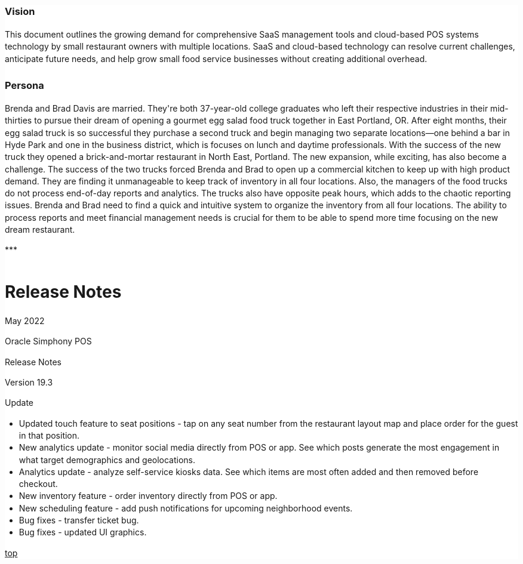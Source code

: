
### Vision

  

This document outlines the growing demand for comprehensive SaaS management tools and cloud-based POS systems technology by small restaurant owners with multiple locations. SaaS and cloud-based technology can resolve current challenges, anticipate future needs, and help grow small food service businesses without creating additional overhead.

  

### Persona

  

Brenda and Brad Davis are married. They're both 37-year-old college graduates who left their respective industries in their mid-thirties to pursue their dream of opening a gourmet egg salad food truck together in East Portland, OR. After eight months, their egg salad truck is so successful they purchase a second truck and begin managing two separate locations—one behind a bar in Hyde Park and one in the business district, which is focuses on lunch and daytime professionals. With the success of the new truck they opened a brick-and-mortar restaurant in North East, Portland. The new expansion, while exciting, has also become a challenge. The success of the two trucks forced Brenda and Brad to open up a commercial kitchen to keep up with high product demand. They are finding it unmanageable to keep track of inventory in all four locations. Also, the managers of the food trucks do not process end-of-day reports and analytics. The trucks also have opposite peak hours, which adds to the chaotic reporting issues. Brenda and Brad need to find a quick and intuitive system to organize the inventory from all four locations. The ability to process reports and meet financial management needs is crucial for them to be able to spend more time focusing on the new dream restaurant.

<div style="page-break-after: always;"></div>
***

<a name="ReleaseNotes"></a>

# Release Notes

May 2022

  

Oracle Simphony POS

Release Notes

Version 19.3

Update

  

*   Updated touch feature to seat positions - tap on any seat number from the restaurant layout map and place order for the guest in that position.
*   New analytics update - monitor social media directly from POS or app. See which posts generate the most engagement in what target demographics and geolocations.
*   Analytics update - analyze self-service kiosks data. See which items are most often added and then removed before checkout.
*   New inventory feature - order inventory directly from POS or app.
*   New scheduling feature - add push notifications for upcoming neighborhood events.
*   Bug fixes - transfer ticket bug.
*   Bug fixes - updated UI graphics.

[top](#top)
